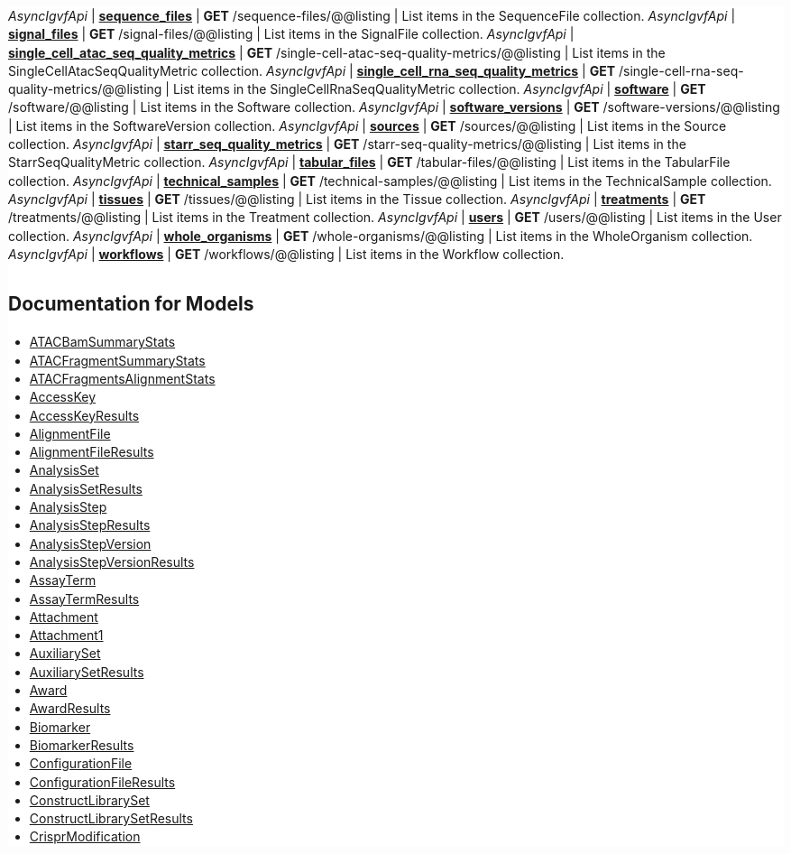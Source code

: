 *AsyncIgvfApi* | [**sequence_files**](docs/AsyncIgvfApi.md#sequence_files) | **GET** /sequence-files/@@listing | List items in the SequenceFile collection.
*AsyncIgvfApi* | [**signal_files**](docs/AsyncIgvfApi.md#signal_files) | **GET** /signal-files/@@listing | List items in the SignalFile collection.
*AsyncIgvfApi* | [**single_cell_atac_seq_quality_metrics**](docs/AsyncIgvfApi.md#single_cell_atac_seq_quality_metrics) | **GET** /single-cell-atac-seq-quality-metrics/@@listing | List items in the SingleCellAtacSeqQualityMetric collection.
*AsyncIgvfApi* | [**single_cell_rna_seq_quality_metrics**](docs/AsyncIgvfApi.md#single_cell_rna_seq_quality_metrics) | **GET** /single-cell-rna-seq-quality-metrics/@@listing | List items in the SingleCellRnaSeqQualityMetric collection.
*AsyncIgvfApi* | [**software**](docs/AsyncIgvfApi.md#software) | **GET** /software/@@listing | List items in the Software collection.
*AsyncIgvfApi* | [**software_versions**](docs/AsyncIgvfApi.md#software_versions) | **GET** /software-versions/@@listing | List items in the SoftwareVersion collection.
*AsyncIgvfApi* | [**sources**](docs/AsyncIgvfApi.md#sources) | **GET** /sources/@@listing | List items in the Source collection.
*AsyncIgvfApi* | [**starr_seq_quality_metrics**](docs/AsyncIgvfApi.md#starr_seq_quality_metrics) | **GET** /starr-seq-quality-metrics/@@listing | List items in the StarrSeqQualityMetric collection.
*AsyncIgvfApi* | [**tabular_files**](docs/AsyncIgvfApi.md#tabular_files) | **GET** /tabular-files/@@listing | List items in the TabularFile collection.
*AsyncIgvfApi* | [**technical_samples**](docs/AsyncIgvfApi.md#technical_samples) | **GET** /technical-samples/@@listing | List items in the TechnicalSample collection.
*AsyncIgvfApi* | [**tissues**](docs/AsyncIgvfApi.md#tissues) | **GET** /tissues/@@listing | List items in the Tissue collection.
*AsyncIgvfApi* | [**treatments**](docs/AsyncIgvfApi.md#treatments) | **GET** /treatments/@@listing | List items in the Treatment collection.
*AsyncIgvfApi* | [**users**](docs/AsyncIgvfApi.md#users) | **GET** /users/@@listing | List items in the User collection.
*AsyncIgvfApi* | [**whole_organisms**](docs/AsyncIgvfApi.md#whole_organisms) | **GET** /whole-organisms/@@listing | List items in the WholeOrganism collection.
*AsyncIgvfApi* | [**workflows**](docs/AsyncIgvfApi.md#workflows) | **GET** /workflows/@@listing | List items in the Workflow collection.

## Documentation for Models

 - [ATACBamSummaryStats](docs/ATACBamSummaryStats.md)
 - [ATACFragmentSummaryStats](docs/ATACFragmentSummaryStats.md)
 - [ATACFragmentsAlignmentStats](docs/ATACFragmentsAlignmentStats.md)
 - [AccessKey](docs/AccessKey.md)
 - [AccessKeyResults](docs/AccessKeyResults.md)
 - [AlignmentFile](docs/AlignmentFile.md)
 - [AlignmentFileResults](docs/AlignmentFileResults.md)
 - [AnalysisSet](docs/AnalysisSet.md)
 - [AnalysisSetResults](docs/AnalysisSetResults.md)
 - [AnalysisStep](docs/AnalysisStep.md)
 - [AnalysisStepResults](docs/AnalysisStepResults.md)
 - [AnalysisStepVersion](docs/AnalysisStepVersion.md)
 - [AnalysisStepVersionResults](docs/AnalysisStepVersionResults.md)
 - [AssayTerm](docs/AssayTerm.md)
 - [AssayTermResults](docs/AssayTermResults.md)
 - [Attachment](docs/Attachment.md)
 - [Attachment1](docs/Attachment1.md)
 - [AuxiliarySet](docs/AuxiliarySet.md)
 - [AuxiliarySetResults](docs/AuxiliarySetResults.md)
 - [Award](docs/Award.md)
 - [AwardResults](docs/AwardResults.md)
 - [Biomarker](docs/Biomarker.md)
 - [BiomarkerResults](docs/BiomarkerResults.md)
 - [ConfigurationFile](docs/ConfigurationFile.md)
 - [ConfigurationFileResults](docs/ConfigurationFileResults.md)
 - [ConstructLibrarySet](docs/ConstructLibrarySet.md)
 - [ConstructLibrarySetResults](docs/ConstructLibrarySetResults.md)
 - [CrisprModification](docs/CrisprModification.md)